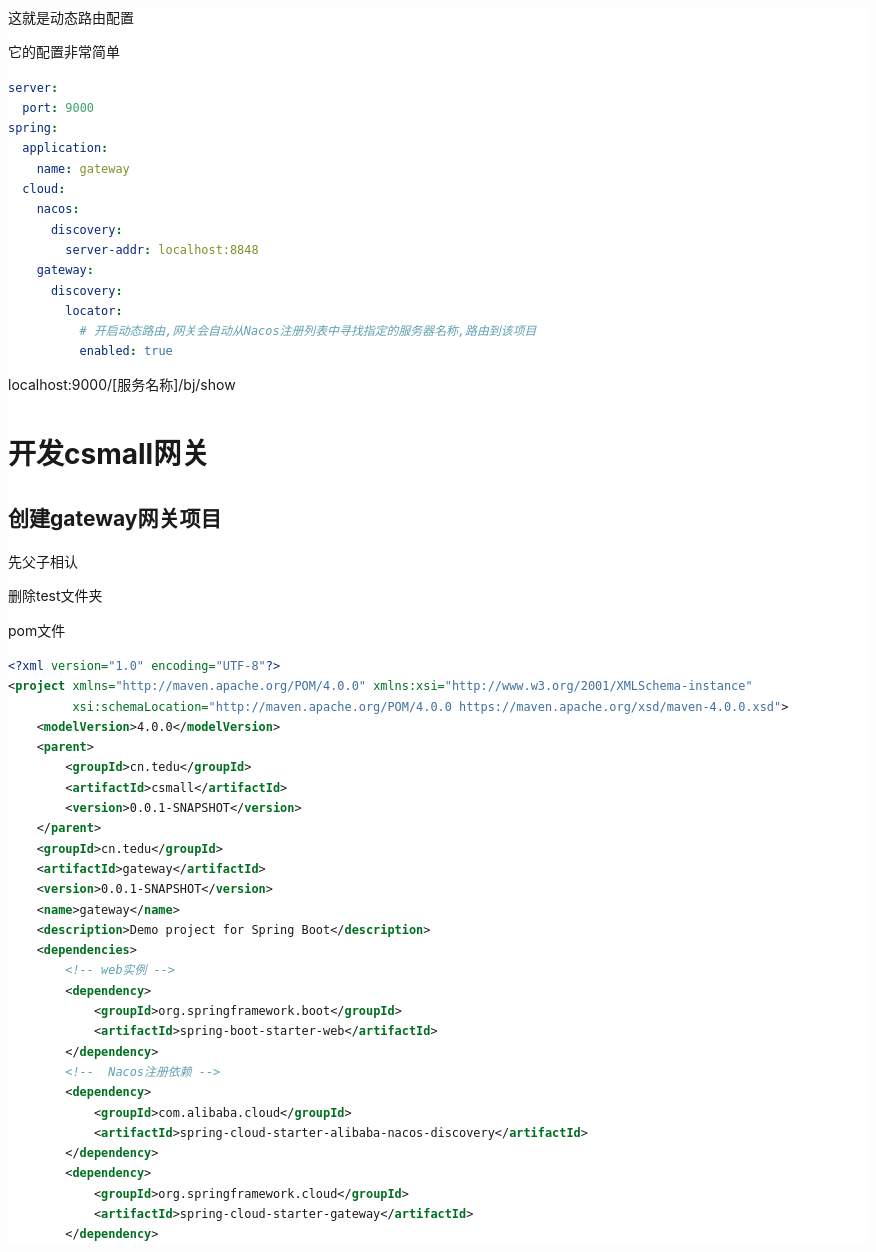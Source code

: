 这就是动态路由配置

它的配置非常简单

```yaml
server:
  port: 9000
spring:
  application:
    name: gateway
  cloud:
    nacos:
      discovery:
        server-addr: localhost:8848
    gateway:
      discovery:
        locator:
          # 开启动态路由,网关会自动从Nacos注册列表中寻找指定的服务器名称,路由到该项目
          enabled: true
```

localhost:9000/[服务名称]/bj/show

# 开发csmall网关

## 创建gateway网关项目

先父子相认

删除test文件夹

pom文件

```xml
<?xml version="1.0" encoding="UTF-8"?>
<project xmlns="http://maven.apache.org/POM/4.0.0" xmlns:xsi="http://www.w3.org/2001/XMLSchema-instance"
         xsi:schemaLocation="http://maven.apache.org/POM/4.0.0 https://maven.apache.org/xsd/maven-4.0.0.xsd">
    <modelVersion>4.0.0</modelVersion>
    <parent>
        <groupId>cn.tedu</groupId>
        <artifactId>csmall</artifactId>
        <version>0.0.1-SNAPSHOT</version>
    </parent>
    <groupId>cn.tedu</groupId>
    <artifactId>gateway</artifactId>
    <version>0.0.1-SNAPSHOT</version>
    <name>gateway</name>
    <description>Demo project for Spring Boot</description>
    <dependencies>
        <!-- web实例 -->
        <dependency>
            <groupId>org.springframework.boot</groupId>
            <artifactId>spring-boot-starter-web</artifactId>
        </dependency>
        <!--  Nacos注册依赖 -->
        <dependency>
            <groupId>com.alibaba.cloud</groupId>
            <artifactId>spring-cloud-starter-alibaba-nacos-discovery</artifactId>
        </dependency>
        <dependency>
            <groupId>org.springframework.cloud</groupId>
            <artifactId>spring-cloud-starter-gateway</artifactId>
        </dependency>
```